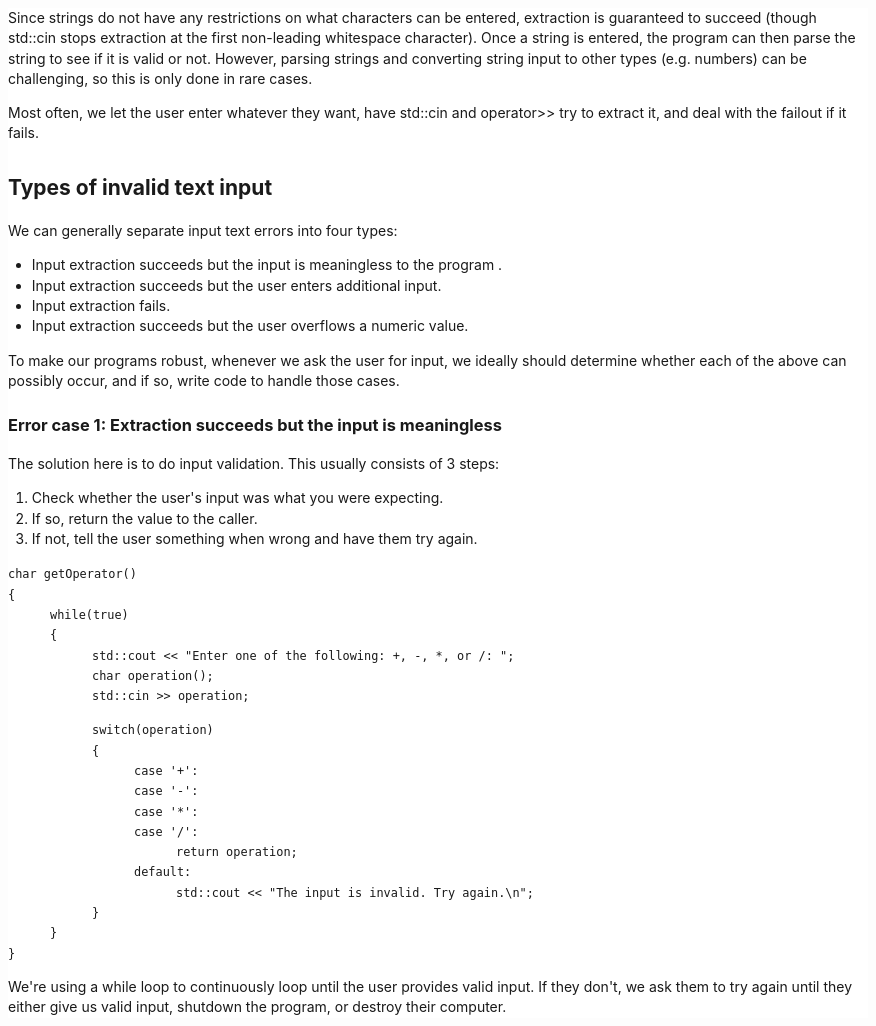 Since strings do not have any restrictions on what characters can be entered, extraction is guaranteed to succeed (though std::cin stops extraction at the first non-leading whitespace character). Once a string is entered, the program can then parse the string to see if it is valid or not. However, parsing strings and converting string input to other types (e.g. numbers) can be challenging, so this is only done in rare cases.

Most often, we let the user enter whatever they want, have std::cin and operator>> try to extract it, and deal with the failout if it fails. 


## Types of invalid text input

We can generally separate input text errors into four types:

* Input extraction succeeds but the input is meaningless to the program .
* Input extraction succeeds but the user enters additional input.
* Input extraction fails.
* Input extraction succeeds but the user overflows a numeric value.

To make our programs robust, whenever we ask the user for input, we ideally should determine whether each of the above can possibly occur, and if so, write code to handle those cases.

### Error case 1: Extraction succeeds but the input is meaningless

The solution here is to do input validation. This usually consists of 3 steps:

1. Check whether the user's input was what you were expecting.
1. If so, return the value to the caller.
1. If not, tell the user something when wrong and have them try again.

` char getOperator() `  
` { `  
&emsp;&emsp;&emsp;` while(true) `  
&emsp;&emsp;&emsp;` { `  
&emsp;&emsp;&emsp;&emsp;&emsp;&emsp;` std::cout << "Enter one of the following: +, -, *, or /: "; `  
&emsp;&emsp;&emsp;&emsp;&emsp;&emsp;` char operation(); `  
&emsp;&emsp;&emsp;&emsp;&emsp;&emsp;` std::cin >> operation; `  

&emsp;&emsp;&emsp;&emsp;&emsp;&emsp;` switch(operation) `  
&emsp;&emsp;&emsp;&emsp;&emsp;&emsp;` { `  
&emsp;&emsp;&emsp;&emsp;&emsp;&emsp;&emsp;&emsp;&emsp;` case '+': `  
&emsp;&emsp;&emsp;&emsp;&emsp;&emsp;&emsp;&emsp;&emsp;` case '-': `  
&emsp;&emsp;&emsp;&emsp;&emsp;&emsp;&emsp;&emsp;&emsp;` case '*': `  
&emsp;&emsp;&emsp;&emsp;&emsp;&emsp;&emsp;&emsp;&emsp;` case '/': `  
&emsp;&emsp;&emsp;&emsp;&emsp;&emsp;&emsp;&emsp;&emsp;&emsp;&emsp;&emsp;` return operation; `  
&emsp;&emsp;&emsp;&emsp;&emsp;&emsp;&emsp;&emsp;&emsp;` default: `  
&emsp;&emsp;&emsp;&emsp;&emsp;&emsp;&emsp;&emsp;&emsp;&emsp;&emsp;&emsp;` std::cout << "The input is invalid. Try again.\n"; `  
&emsp;&emsp;&emsp;&emsp;&emsp;&emsp;` } `  
&emsp;&emsp;&emsp;` } `  
` } `  

We're using a while loop to continuously loop until the user provides valid input. If they don't, we ask them to try again until they either give us valid input, shutdown the program, or destroy their computer.
